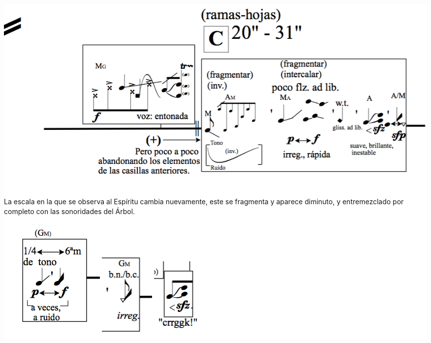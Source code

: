 ![Ramas y hojas](/public/images/epa/mvt-3.png)

La escala en la que se observa al Espíritu cambia nuevamente, este se fragmenta y aparece diminuto, y entremezclado por completo con las sonoridades del Árbol.

![El Espíritu en el movimiento 3](/public/images/epa/mvt-3-4.png)
![El Espíritu en el movimiento 3](/public/images/epa/mvt-3-5.png)
![El Espíritu en el movimiento 3](/public/images/epa/mvt-3-6.png)
